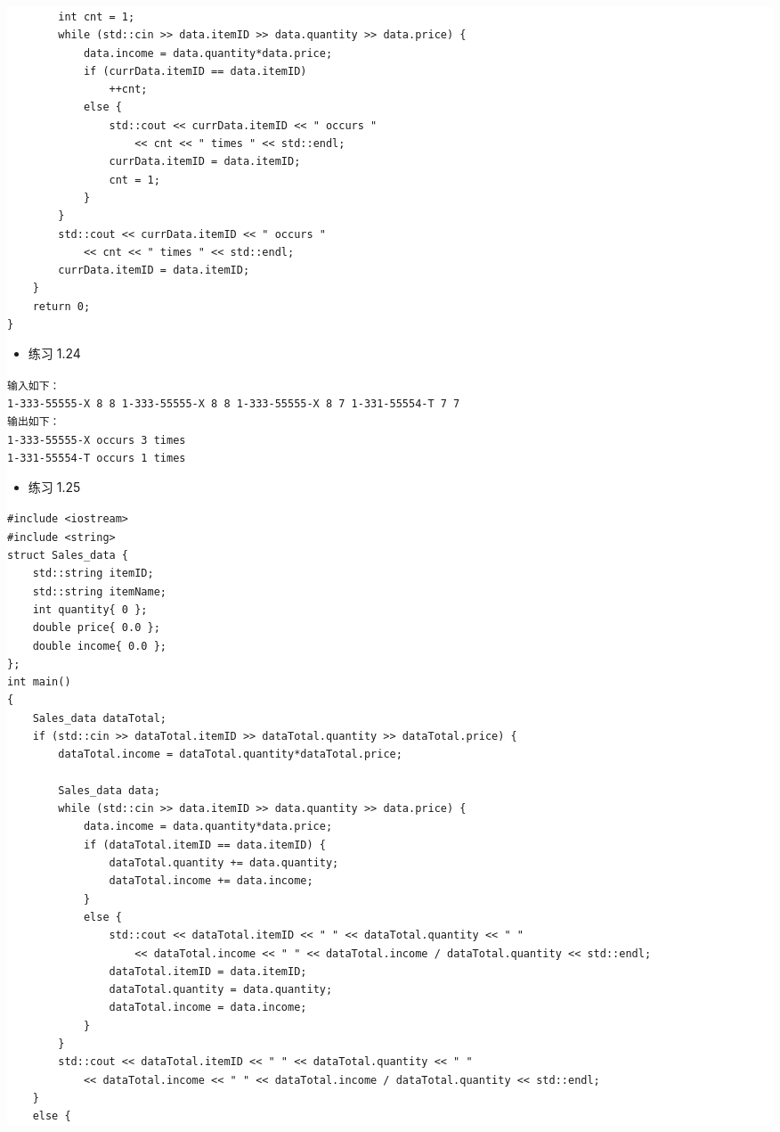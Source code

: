 ```
		int cnt = 1;
		while (std::cin >> data.itemID >> data.quantity >> data.price) {
			data.income = data.quantity*data.price;
			if (currData.itemID == data.itemID)
				++cnt;
			else {
				std::cout << currData.itemID << " occurs "
					<< cnt << " times " << std::endl;
				currData.itemID = data.itemID;
				cnt = 1;			
			}
		}
		std::cout << currData.itemID << " occurs "
			<< cnt << " times " << std::endl;
		currData.itemID = data.itemID;
	}
	return 0;
}
```
* 练习 1.24
```
输入如下：
1-333-55555-X 8 8 1-333-55555-X 8 8 1-333-55555-X 8 7 1-331-55554-T 7 7
输出如下：
1-333-55555-X occurs 3 times
1-331-55554-T occurs 1 times
```
* 练习 1.25
```
#include <iostream>
#include <string>
struct Sales_data {
	std::string itemID;
	std::string itemName;
	int quantity{ 0 };
	double price{ 0.0 };
	double income{ 0.0 };
};
int main()
{
	Sales_data dataTotal;
	if (std::cin >> dataTotal.itemID >> dataTotal.quantity >> dataTotal.price) {
		dataTotal.income = dataTotal.quantity*dataTotal.price;

		Sales_data data;
		while (std::cin >> data.itemID >> data.quantity >> data.price) {
			data.income = data.quantity*data.price;
			if (dataTotal.itemID == data.itemID) {
				dataTotal.quantity += data.quantity;
				dataTotal.income += data.income;
			}
			else {
				std::cout << dataTotal.itemID << " " << dataTotal.quantity << " "
					<< dataTotal.income << " " << dataTotal.income / dataTotal.quantity << std::endl;
				dataTotal.itemID = data.itemID;
				dataTotal.quantity = data.quantity;
				dataTotal.income = data.income;
			}
		}
		std::cout << dataTotal.itemID << " " << dataTotal.quantity << " "
			<< dataTotal.income << " " << dataTotal.income / dataTotal.quantity << std::endl;
	}
	else {
```